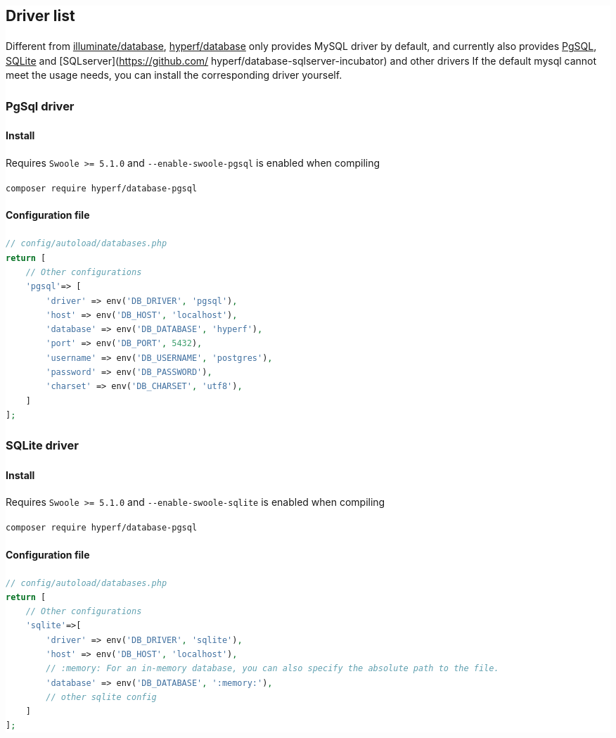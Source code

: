 ## Driver list

Different from [illuminate/database](https://github.com/illuminate/database), [hyperf/database](https://github.com/hyperf/database) only provides MySQL driver by default, and currently also provides [PgSQL](https://github.com/hyperf/database-pgsql), [SQLite](https://github.com/hyperf/database-sqlite) and [SQLserver](https://github.com/ hyperf/database-sqlserver-incubator) and other drivers
If the default mysql cannot meet the usage needs, you can install the corresponding driver yourself.

### PgSql driver

#### Install

Requires `Swoole >= 5.1.0` and `--enable-swoole-pgsql` is enabled when compiling

```bash
composer require hyperf/database-pgsql
```

#### Configuration file

```php
// config/autoload/databases.php
return [
    // Other configurations
    'pgsql'=> [
        'driver' => env('DB_DRIVER', 'pgsql'),
        'host' => env('DB_HOST', 'localhost'),
        'database' => env('DB_DATABASE', 'hyperf'),
        'port' => env('DB_PORT', 5432),
        'username' => env('DB_USERNAME', 'postgres'),
        'password' => env('DB_PASSWORD'),
        'charset' => env('DB_CHARSET', 'utf8'),
    ]
];
```

### SQLite driver

#### Install

Requires `Swoole >= 5.1.0` and `--enable-swoole-sqlite` is enabled when compiling

```bash
composer require hyperf/database-pgsql
```

#### Configuration file

```php
// config/autoload/databases.php
return [
    // Other configurations
    'sqlite'=>[
        'driver' => env('DB_DRIVER', 'sqlite'),
        'host' => env('DB_HOST', 'localhost'),
        // :memory: For an in-memory database, you can also specify the absolute path to the file.
        'database' => env('DB_DATABASE', ':memory:'),
        // other sqlite config
    ]
];
```
